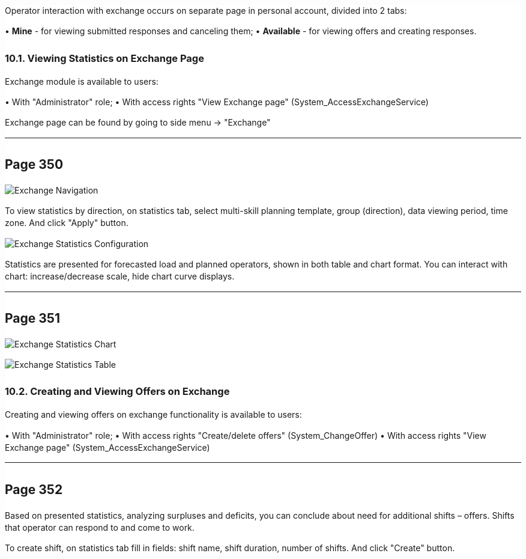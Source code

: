 Operator interaction with exchange occurs on separate page in personal account, divided into 2 tabs:

• **Mine** - for viewing submitted responses and canceling them;
• **Available** - for viewing offers and creating responses.

### 10.1. Viewing Statistics on Exchange Page

Exchange module is available to users:

• With "Administrator" role;
• With access rights "View Exchange page" (System_AccessExchangeService)

Exchange page can be found by going to side menu -> "Exchange"

---

## Page 350

![Exchange Navigation](img/exchange_navigation.png)

To view statistics by direction, on statistics tab, select multi-skill planning template, group (direction), data viewing period, time zone. And click "Apply" button.

![Exchange Statistics Configuration](img/exchange_statistics_configuration.png)

Statistics are presented for forecasted load and planned operators, shown in both table and chart format. You can interact with chart: increase/decrease scale, hide chart curve displays.

---

## Page 351

![Exchange Statistics Chart](img/exchange_statistics_chart.png)

![Exchange Statistics Table](img/exchange_statistics_table.png)

### 10.2. Creating and Viewing Offers on Exchange

Creating and viewing offers on exchange functionality is available to users:

• With "Administrator" role;
• With access rights "Create/delete offers" (System_ChangeOffer)
• With access rights "View Exchange page" (System_AccessExchangeService)

---

## Page 352

Based on presented statistics, analyzing surpluses and deficits, you can conclude about need for additional shifts – offers. Shifts that operator can respond to and come to work.

To create shift, on statistics tab fill in fields: shift name, shift duration, number of shifts. And click "Create" button.
